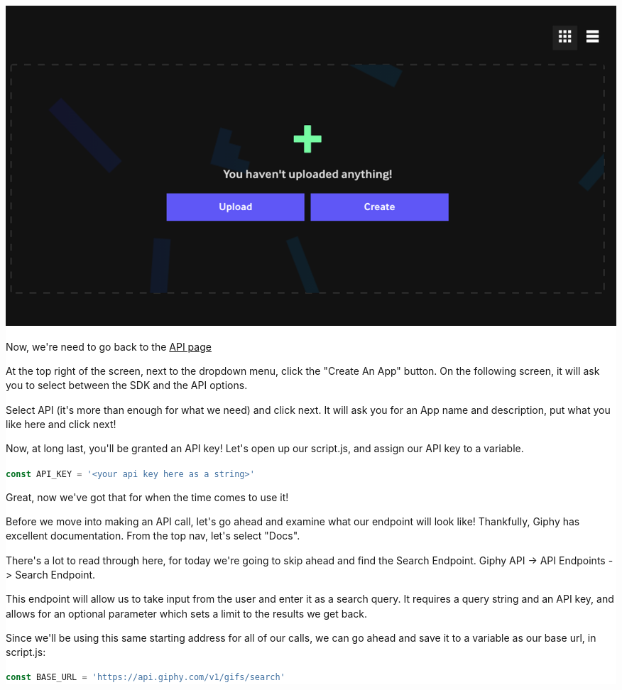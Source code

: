 <img src="assets/2-2.png">

Now, we're need to go back to the [API page](https://developers.giphy.com/docs/sdk/)

At the top right of the screen, next to the dropdown menu, click the "Create An App" button. On the following screen, it will ask you to select between the SDK and the API options. 

Select API (it's more than enough for what we need) and click next. It will ask you for an App name and description, put what you like here and click next! 

Now, at long last, you'll be granted an API key! Let's open up our script.js, and assign our API key to a variable. 

```javascript
const API_KEY = '<your api key here as a string>'
```

Great, now we've got that for when the time comes to use it! 

Before we move into making an API call, let's go ahead and examine what our endpoint will look like! Thankfully, Giphy has excellent documentation. From the top nav, let's select "Docs".

There's a lot to read through here, for today we're going to skip ahead and find the Search Endpoint. Giphy API -> API Endpoints -> Search Endpoint. 

This endpoint will allow us to take input from the user and enter it as a search query. It requires a query string and an API key, and allows for an optional parameter which sets a limit to the results we get back.

Since we'll be using this same starting address for all of our calls, we can go ahead and save it to a variable as our base url, in script.js:

```javascript
const BASE_URL = 'https://api.giphy.com/v1/gifs/search'
```
